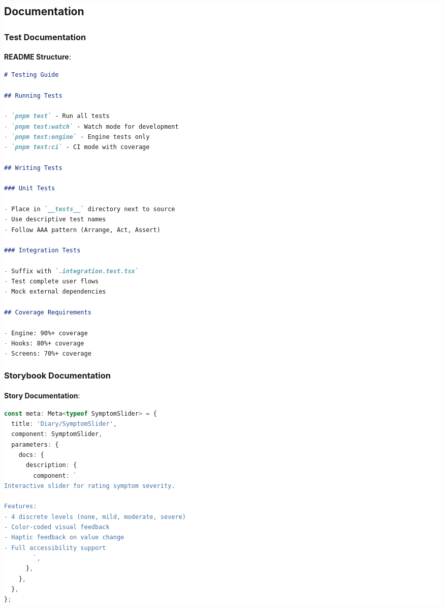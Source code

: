 ## Documentation

### Test Documentation

**README Structure**:

```markdown
# Testing Guide

## Running Tests

- `pnpm test` - Run all tests
- `pnpm test:watch` - Watch mode for development
- `pnpm test:engine` - Engine tests only
- `pnpm test:ci` - CI mode with coverage

## Writing Tests

### Unit Tests

- Place in `__tests__` directory next to source
- Use descriptive test names
- Follow AAA pattern (Arrange, Act, Assert)

### Integration Tests

- Suffix with `.integration.test.tsx`
- Test complete user flows
- Mock external dependencies

## Coverage Requirements

- Engine: 90%+ coverage
- Hooks: 80%+ coverage
- Screens: 70%+ coverage
```

### Storybook Documentation

**Story Documentation**:

```typescript
const meta: Meta<typeof SymptomSlider> = {
  title: 'Diary/SymptomSlider',
  component: SymptomSlider,
  parameters: {
    docs: {
      description: {
        component: `
Interactive slider for rating symptom severity.

Features:
- 4 discrete levels (none, mild, moderate, severe)
- Color-coded visual feedback
- Haptic feedback on value change
- Full accessibility support
        `,
      },
    },
  },
};
```
